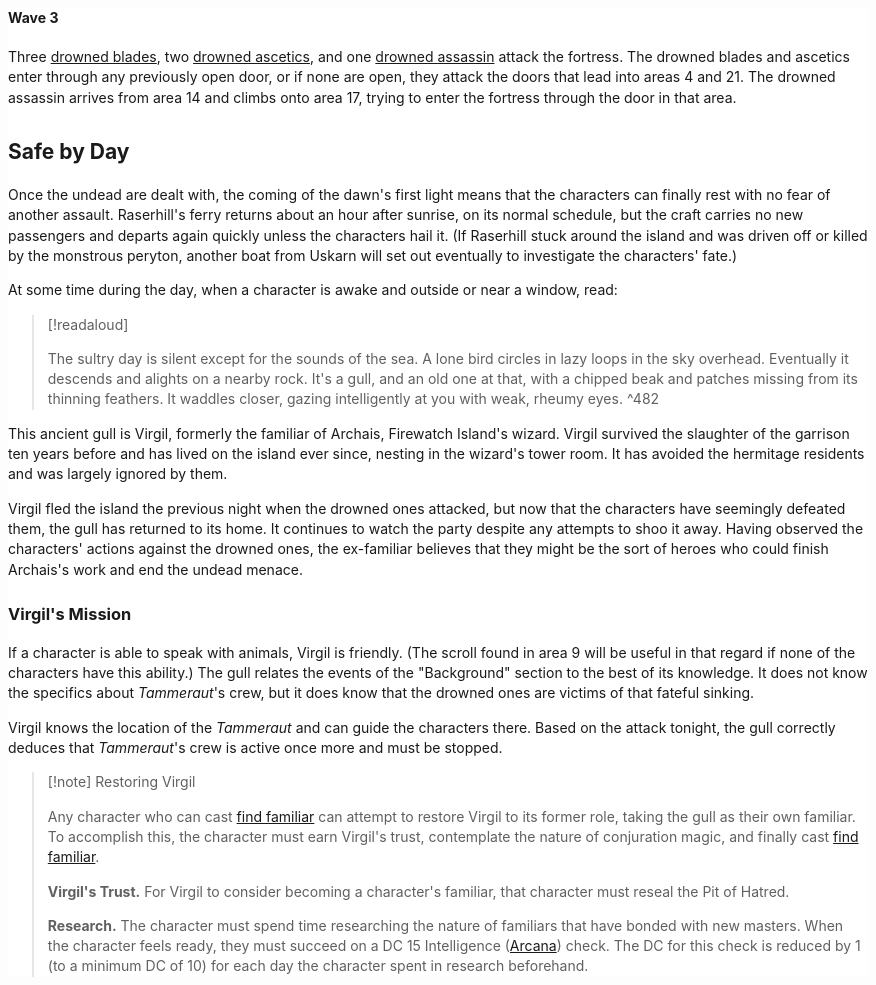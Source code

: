 #### Wave 3

Three [drowned blades](/3-Mechanics/CLI/bestiary/undead/drowned-blade-gos.md), two [drowned ascetics](/3-Mechanics/CLI/bestiary/undead/drowned-ascetic-gos.md), and one [drowned assassin](/3-Mechanics/CLI/bestiary/undead/drowned-assassin-gos.md) attack the fortress. The drowned blades and ascetics enter through any previously open door, or if none are open, they attack the doors that lead into areas 4 and 21. The drowned assassin arrives from area 14 and climbs onto area 17, trying to enter the fortress through the door in that area.

## Safe by Day

Once the undead are dealt with, the coming of the dawn's first light means that the characters can finally rest with no fear of another assault. Raserhill's ferry returns about an hour after sunrise, on its normal schedule, but the craft carries no new passengers and departs again quickly unless the characters hail it. (If Raserhill stuck around the island and was driven off or killed by the monstrous peryton, another boat from Uskarn will set out eventually to investigate the characters' fate.)

At some time during the day, when a character is awake and outside or near a window, read:

> [!readaloud] 
> 
> The sultry day is silent except for the sounds of the sea. A lone bird circles in lazy loops in the sky overhead. Eventually it descends and alights on a nearby rock. It's a gull, and an old one at that, with a chipped beak and patches missing from its thinning feathers. It waddles closer, gazing intelligently at you with weak, rheumy eyes.
^482

This ancient gull is Virgil, formerly the familiar of Archais, Firewatch Island's wizard. Virgil survived the slaughter of the garrison ten years before and has lived on the island ever since, nesting in the wizard's tower room. It has avoided the hermitage residents and was largely ignored by them.

Virgil fled the island the previous night when the drowned ones attacked, but now that the characters have seemingly defeated them, the gull has returned to its home. It continues to watch the party despite any attempts to shoo it away. Having observed the characters' actions against the drowned ones, the ex-familiar believes that they might be the sort of heroes who could finish Archais's work and end the undead menace.

### Virgil's Mission

If a character is able to speak with animals, Virgil is friendly. (The scroll found in area 9 will be useful in that regard if none of the characters have this ability.) The gull relates the events of the "Background" section to the best of its knowledge. It does not know the specifics about *Tammeraut*'s crew, but it does know that the drowned ones are victims of that fateful sinking.

Virgil knows the location of the *Tammeraut* and can guide the characters there. Based on the attack tonight, the gull correctly deduces that *Tammeraut*'s crew is active once more and must be stopped.

> [!note] Restoring Virgil
> 
> Any character who can cast [find familiar](/3-Mechanics/CLI/spells/find-familiar.md) can attempt to restore Virgil to its former role, taking the gull as their own familiar. To accomplish this, the character must earn Virgil's trust, contemplate the nature of conjuration magic, and finally cast [find familiar](/3-Mechanics/CLI/spells/find-familiar.md).
> 
> **Virgil's Trust.** For Virgil to consider becoming a character's familiar, that character must reseal the Pit of Hatred.
> 
> **Research.** The character must spend time researching the nature of familiars that have bonded with new masters. When the character feels ready, they must succeed on a DC 15 Intelligence ([Arcana](/3-Mechanics/CLI/rules/skills.md#Arcana)) check. The DC for this check is reduced by 1 (to a minimum DC of 10) for each day the character spent in research beforehand.
> 